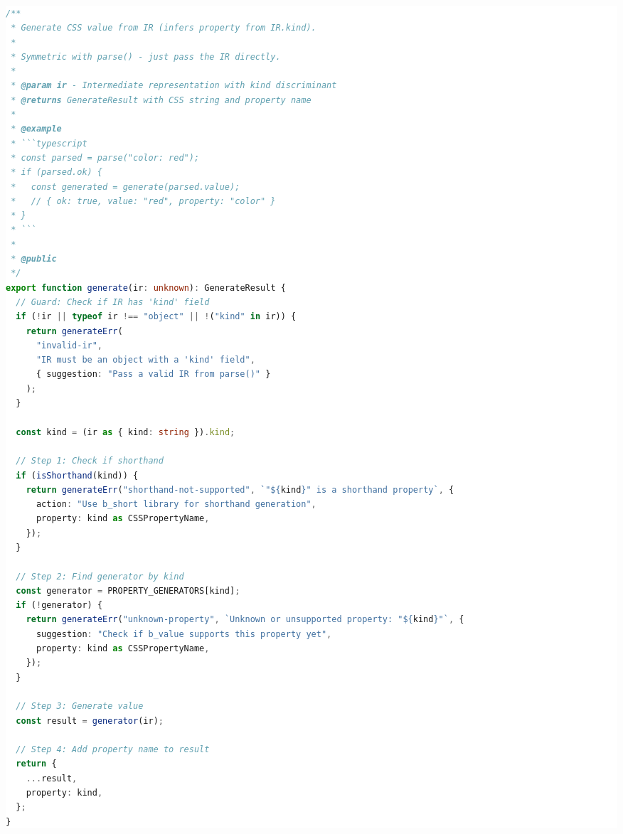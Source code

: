 ```typescript
/**
 * Generate CSS value from IR (infers property from IR.kind).
 * 
 * Symmetric with parse() - just pass the IR directly.
 * 
 * @param ir - Intermediate representation with kind discriminant
 * @returns GenerateResult with CSS string and property name
 * 
 * @example
 * ```typescript
 * const parsed = parse("color: red");
 * if (parsed.ok) {
 *   const generated = generate(parsed.value);
 *   // { ok: true, value: "red", property: "color" }
 * }
 * ```
 * 
 * @public
 */
export function generate(ir: unknown): GenerateResult {
  // Guard: Check if IR has 'kind' field
  if (!ir || typeof ir !== "object" || !("kind" in ir)) {
    return generateErr(
      "invalid-ir",
      "IR must be an object with a 'kind' field",
      { suggestion: "Pass a valid IR from parse()" }
    );
  }

  const kind = (ir as { kind: string }).kind;

  // Step 1: Check if shorthand
  if (isShorthand(kind)) {
    return generateErr("shorthand-not-supported", `"${kind}" is a shorthand property`, {
      action: "Use b_short library for shorthand generation",
      property: kind as CSSPropertyName,
    });
  }

  // Step 2: Find generator by kind
  const generator = PROPERTY_GENERATORS[kind];
  if (!generator) {
    return generateErr("unknown-property", `Unknown or unsupported property: "${kind}"`, {
      suggestion: "Check if b_value supports this property yet",
      property: kind as CSSPropertyName,
    });
  }

  // Step 3: Generate value
  const result = generator(ir);

  // Step 4: Add property name to result
  return {
    ...result,
    property: kind,
  };
}
```
